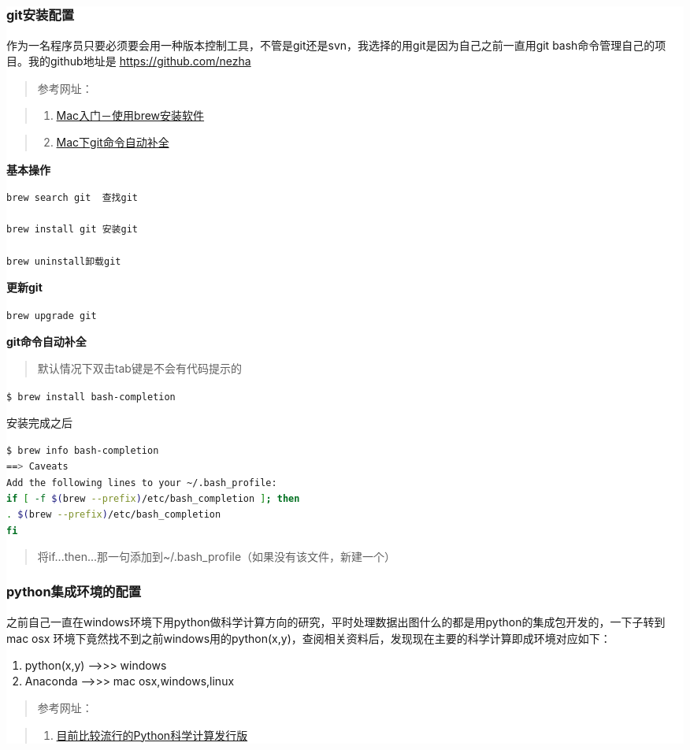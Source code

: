 ### git安装配置

作为一名程序员只要必须要会用一种版本控制工具，不管是git还是svn，我选择的用git是因为自己之前一直用git bash命令管理自己的项目。我的github地址是 https://github.com/nezha

> 参考网址：

> 1. [Mac入门－使用brew安装软件](http://www.cnblogs.com/TankXiao/p/3247113.html)

> 2. [Mac下git命令自动补全](http://blog.csdn.net/zhangt85/article/details/43611997)

**基本操作**

```bash
brew search git  查找git

brew install git 安装git

brew uninstall卸载git
```

**更新git**

```bash
brew upgrade git
```

**git命令自动补全**

> 默认情况下双击tab键是不会有代码提示的

```bash
$ brew install bash-completion
```

安装完成之后

```bash
$ brew info bash-completion
==> Caveats
Add the following lines to your ~/.bash_profile:
if [ -f $(brew --prefix)/etc/bash_completion ]; then
. $(brew --prefix)/etc/bash_completion
fi
```

> 将if...then...那一句添加到~/.bash_profile（如果没有该文件，新建一个）

### python集成环境的配置

之前自己一直在windows环境下用python做科学计算方向的研究，平时处理数据出图什么的都是用python的集成包开发的，一下子转到mac osx 环境下竟然找不到之前windows用的python(x,y)，查阅相关资料后，发现现在主要的科学计算即成环境对应如下：

1. python(x,y) -->>> windows
2. Anaconda    -->>> mac osx,windows,linux

> 参考网址：

> 1. [目前比较流行的Python科学计算发行版](http://blog.sciencenet.cn/blog-95484-803139.html)
